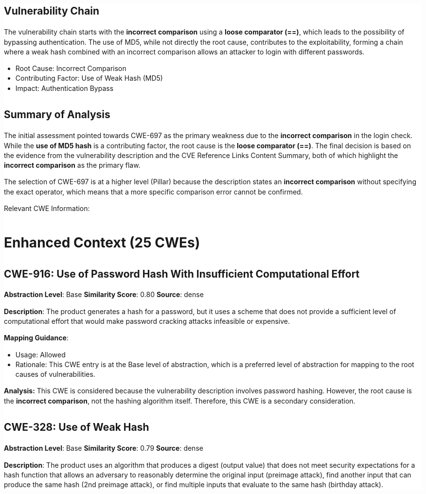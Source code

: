 ## Vulnerability Chain
The vulnerability chain starts with the **incorrect comparison** using a **loose comparator (==)**, which leads to the possibility of bypassing authentication. The use of MD5, while not directly the root cause, contributes to the exploitability, forming a chain where a weak hash combined with an incorrect comparison allows an attacker to login with different passwords.
  - Root Cause: Incorrect Comparison
  - Contributing Factor: Use of Weak Hash (MD5)
  - Impact: Authentication Bypass

## Summary of Analysis
The initial assessment pointed towards CWE-697 as the primary weakness due to the **incorrect comparison** in the login check. While the **use of MD5 hash** is a contributing factor, the root cause is the **loose comparator (==)**. The final decision is based on the evidence from the vulnerability description and the CVE Reference Links Content Summary, both of which highlight the **incorrect comparison** as the primary flaw.

The selection of CWE-697 is at a higher level (Pillar) because the description states an **incorrect comparison** without specifying the exact operator, which means that a more specific comparison error cannot be confirmed.

Relevant CWE Information:

# Enhanced Context (25 CWEs)

## CWE-916: Use of Password Hash With Insufficient Computational Effort
**Abstraction Level**: Base
**Similarity Score**: 0.80
**Source**: dense

**Description**:
The product generates a hash for a password, but it uses a scheme that does not provide a sufficient level of computational effort that would make password cracking attacks infeasible or expensive.

**Mapping Guidance**:
- Usage: Allowed
- Rationale: This CWE entry is at the Base level of abstraction, which is a preferred level of abstraction for mapping to the root causes of vulnerabilities.

**Analysis:**
This CWE is considered because the vulnerability description involves password hashing. However, the root cause is the **incorrect comparison**, not the hashing algorithm itself. Therefore, this CWE is a secondary consideration.

## CWE-328: Use of Weak Hash
**Abstraction Level**: Base
**Similarity Score**: 0.79
**Source**: dense

**Description**:
The product uses an algorithm that produces a digest (output value) that does not meet security expectations for a hash function that allows an adversary to reasonably determine the original input (preimage attack), find another input that can produce the same hash (2nd preimage attack), or find multiple inputs that evaluate to the same hash (birthday attack).
